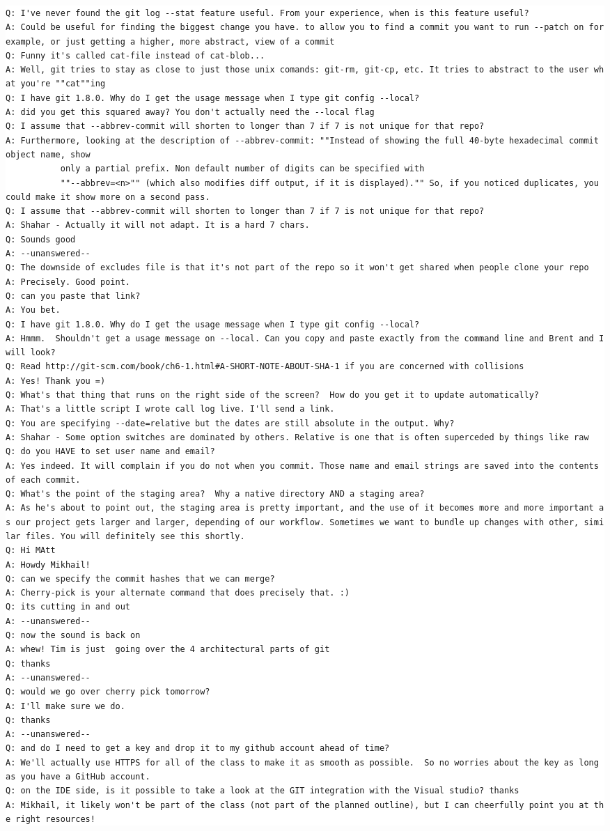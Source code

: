     Q: I've never found the git log --stat feature useful. From your experience, when is this feature useful?
    A: Could be useful for finding the biggest change you have. to allow you to find a commit you want to run --patch on for example, or just getting a higher, more abstract, view of a commit
    Q: Funny it's called cat-file instead of cat-blob...
    A: Well, git tries to stay as close to just those unix comands: git-rm, git-cp, etc. It tries to abstract to the user what you're ""cat""ing
    Q: I have git 1.8.0. Why do I get the usage message when I type git config --local?
    A: did you get this squared away? You don't actually need the --local flag
    Q: I assume that --abbrev-commit will shorten to longer than 7 if 7 is not unique for that repo?
    A: Furthermore, looking at the description of --abbrev-commit: ""Instead of showing the full 40-byte hexadecimal commit object name, show
               only a partial prefix. Non default number of digits can be specified with
               ""--abbrev=<n>"" (which also modifies diff output, if it is displayed)."" So, if you noticed duplicates, you could make it show more on a second pass.
    Q: I assume that --abbrev-commit will shorten to longer than 7 if 7 is not unique for that repo?
    A: Shahar - Actually it will not adapt. It is a hard 7 chars.
    Q: Sounds good
    A: --unanswered--
    Q: The downside of excludes file is that it's not part of the repo so it won't get shared when people clone your repo
    A: Precisely. Good point.
    Q: can you paste that link?
    A: You bet.
    Q: I have git 1.8.0. Why do I get the usage message when I type git config --local?
    A: Hmmm.  Shouldn't get a usage message on --local. Can you copy and paste exactly from the command line and Brent and I will look?
    Q: Read http://git-scm.com/book/ch6-1.html#A-SHORT-NOTE-ABOUT-SHA-1 if you are concerned with collisions
    A: Yes! Thank you =)
    Q: What's that thing that runs on the right side of the screen?  How do you get it to update automatically?
    A: That's a little script I wrote call log live. I'll send a link.
    Q: You are specifying --date=relative but the dates are still absolute in the output. Why?
    A: Shahar - Some option switches are dominated by others. Relative is one that is often superceded by things like raw
    Q: do you HAVE to set user name and email?
    A: Yes indeed. It will complain if you do not when you commit. Those name and email strings are saved into the contents of each commit.
    Q: What's the point of the staging area?  Why a native directory AND a staging area?
    A: As he's about to point out, the staging area is pretty important, and the use of it becomes more and more important as our project gets larger and larger, depending of our workflow. Sometimes we want to bundle up changes with other, similar files. You will definitely see this shortly.
    Q: Hi MAtt
    A: Howdy Mikhail!
    Q: can we specify the commit hashes that we can merge?
    A: Cherry-pick is your alternate command that does precisely that. :)
    Q: its cutting in and out
    A: --unanswered--
    Q: now the sound is back on
    A: whew! Tim is just  going over the 4 architectural parts of git
    Q: thanks
    A: --unanswered--
    Q: would we go over cherry pick tomorrow?
    A: I'll make sure we do.
    Q: thanks
    A: --unanswered--
    Q: and do I need to get a key and drop it to my github account ahead of time?
    A: We'll actually use HTTPS for all of the class to make it as smooth as possible.  So no worries about the key as long as you have a GitHub account.
    Q: on the IDE side, is it possible to take a look at the GIT integration with the Visual studio? thanks
    A: Mikhail, it likely won't be part of the class (not part of the planned outline), but I can cheerfully point you at the right resources!